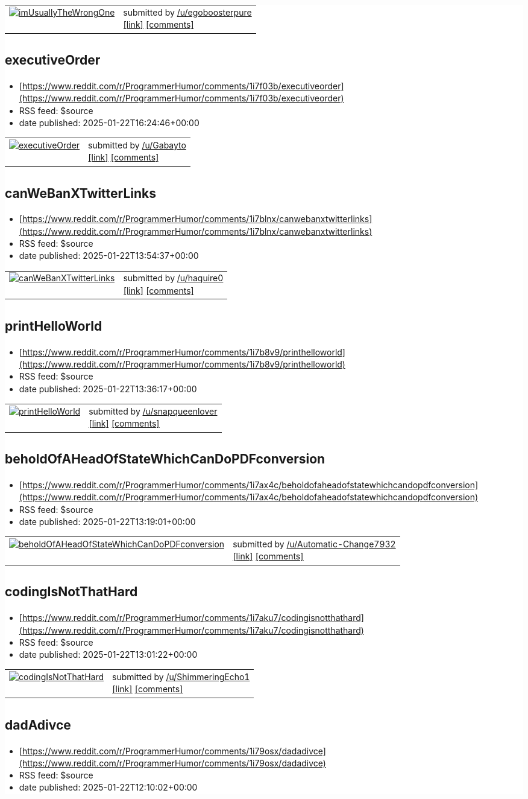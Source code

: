<table> <tr><td> <a href="https://www.reddit.com/r/ProgrammerHumor/comments/1i7f1lw/imusuallythewrongone/"> <img src="https://preview.redd.it/ibebcvpgnkee1.jpeg?width=640&amp;crop=smart&amp;auto=webp&amp;s=5159a1bff77415fd097d3cf3bc586b85be0b1727" alt="imUsuallyTheWrongOne" title="imUsuallyTheWrongOne" /> </a> </td><td> &#32; submitted by &#32; <a href="https://www.reddit.com/user/egoboosterpure"> /u/egoboosterpure </a> <br/> <span><a href="https://i.redd.it/ibebcvpgnkee1.jpeg">[link]</a></span> &#32; <span><a href="https://www.reddit.com/r/ProgrammerHumor/comments/1i7f1lw/imusuallythewrongone/">[comments]</a></span> </td></tr></table>

## executiveOrder
 - [https://www.reddit.com/r/ProgrammerHumor/comments/1i7f03b/executiveorder](https://www.reddit.com/r/ProgrammerHumor/comments/1i7f03b/executiveorder)
 - RSS feed: $source
 - date published: 2025-01-22T16:24:46+00:00

<table> <tr><td> <a href="https://www.reddit.com/r/ProgrammerHumor/comments/1i7f03b/executiveorder/"> <img src="https://preview.redd.it/b5gikdy2nkee1.jpeg?width=640&amp;crop=smart&amp;auto=webp&amp;s=426eeaeb7644ba0cb369f85122faba8955a5d9e1" alt="executiveOrder" title="executiveOrder" /> </a> </td><td> &#32; submitted by &#32; <a href="https://www.reddit.com/user/Gabayto"> /u/Gabayto </a> <br/> <span><a href="https://i.redd.it/b5gikdy2nkee1.jpeg">[link]</a></span> &#32; <span><a href="https://www.reddit.com/r/ProgrammerHumor/comments/1i7f03b/executiveorder/">[comments]</a></span> </td></tr></table>

## canWeBanXTwitterLinks
 - [https://www.reddit.com/r/ProgrammerHumor/comments/1i7blnx/canwebanxtwitterlinks](https://www.reddit.com/r/ProgrammerHumor/comments/1i7blnx/canwebanxtwitterlinks)
 - RSS feed: $source
 - date published: 2025-01-22T13:54:37+00:00

<table> <tr><td> <a href="https://www.reddit.com/r/ProgrammerHumor/comments/1i7blnx/canwebanxtwitterlinks/"> <img src="https://preview.redd.it/xi7fvbjawjee1.png?width=640&amp;crop=smart&amp;auto=webp&amp;s=340ecbf3d0a3472bc9ecac55e8c125ffc82c66cd" alt="canWeBanXTwitterLinks" title="canWeBanXTwitterLinks" /> </a> </td><td> &#32; submitted by &#32; <a href="https://www.reddit.com/user/haquire0"> /u/haquire0 </a> <br/> <span><a href="https://i.redd.it/xi7fvbjawjee1.png">[link]</a></span> &#32; <span><a href="https://www.reddit.com/r/ProgrammerHumor/comments/1i7blnx/canwebanxtwitterlinks/">[comments]</a></span> </td></tr></table>

## printHelloWorld
 - [https://www.reddit.com/r/ProgrammerHumor/comments/1i7b8v9/printhelloworld](https://www.reddit.com/r/ProgrammerHumor/comments/1i7b8v9/printhelloworld)
 - RSS feed: $source
 - date published: 2025-01-22T13:36:17+00:00

<table> <tr><td> <a href="https://www.reddit.com/r/ProgrammerHumor/comments/1i7b8v9/printhelloworld/"> <img src="https://preview.redd.it/r7qnmrn2tjee1.jpeg?width=640&amp;crop=smart&amp;auto=webp&amp;s=dfd4b62e989b4bbc0cefacd0c19ab17cd4a8233c" alt="printHelloWorld" title="printHelloWorld" /> </a> </td><td> &#32; submitted by &#32; <a href="https://www.reddit.com/user/snapqueenlover"> /u/snapqueenlover </a> <br/> <span><a href="https://i.redd.it/r7qnmrn2tjee1.jpeg">[link]</a></span> &#32; <span><a href="https://www.reddit.com/r/ProgrammerHumor/comments/1i7b8v9/printhelloworld/">[comments]</a></span> </td></tr></table>

## beholdOfAHeadOfStateWhichCanDoPDFconversion
 - [https://www.reddit.com/r/ProgrammerHumor/comments/1i7ax4c/beholdofaheadofstatewhichcandopdfconversion](https://www.reddit.com/r/ProgrammerHumor/comments/1i7ax4c/beholdofaheadofstatewhichcandopdfconversion)
 - RSS feed: $source
 - date published: 2025-01-22T13:19:01+00:00

<table> <tr><td> <a href="https://www.reddit.com/r/ProgrammerHumor/comments/1i7ax4c/beholdofaheadofstatewhichcandopdfconversion/"> <img src="https://preview.redd.it/u0bfmcknpjee1.png?width=320&amp;crop=smart&amp;auto=webp&amp;s=4de095c0af5c4192bd89f3b6a8d9e49b6d8761c7" alt="beholdOfAHeadOfStateWhichCanDoPDFconversion" title="beholdOfAHeadOfStateWhichCanDoPDFconversion" /> </a> </td><td> &#32; submitted by &#32; <a href="https://www.reddit.com/user/Automatic-Change7932"> /u/Automatic-Change7932 </a> <br/> <span><a href="https://i.redd.it/u0bfmcknpjee1.png">[link]</a></span> &#32; <span><a href="https://www.reddit.com/r/ProgrammerHumor/comments/1i7ax4c/beholdofaheadofstatewhichcandopdfconversion/">[comments]</a></span> </td></tr></table>

## codingIsNotThatHard
 - [https://www.reddit.com/r/ProgrammerHumor/comments/1i7aku7/codingisnotthathard](https://www.reddit.com/r/ProgrammerHumor/comments/1i7aku7/codingisnotthathard)
 - RSS feed: $source
 - date published: 2025-01-22T13:01:22+00:00

<table> <tr><td> <a href="https://www.reddit.com/r/ProgrammerHumor/comments/1i7aku7/codingisnotthathard/"> <img src="https://preview.redd.it/5r7yqfptmjee1.png?width=640&amp;crop=smart&amp;auto=webp&amp;s=4054e8090b97f173990096a7cadcb37c68bf5e4f" alt="codingIsNotThatHard" title="codingIsNotThatHard" /> </a> </td><td> &#32; submitted by &#32; <a href="https://www.reddit.com/user/ShimmeringEcho1"> /u/ShimmeringEcho1 </a> <br/> <span><a href="https://i.redd.it/5r7yqfptmjee1.png">[link]</a></span> &#32; <span><a href="https://www.reddit.com/r/ProgrammerHumor/comments/1i7aku7/codingisnotthathard/">[comments]</a></span> </td></tr></table>

## dadAdivce
 - [https://www.reddit.com/r/ProgrammerHumor/comments/1i79osx/dadadivce](https://www.reddit.com/r/ProgrammerHumor/comments/1i79osx/dadadivce)
 - RSS feed: $source
 - date published: 2025-01-22T12:10:02+00:00
